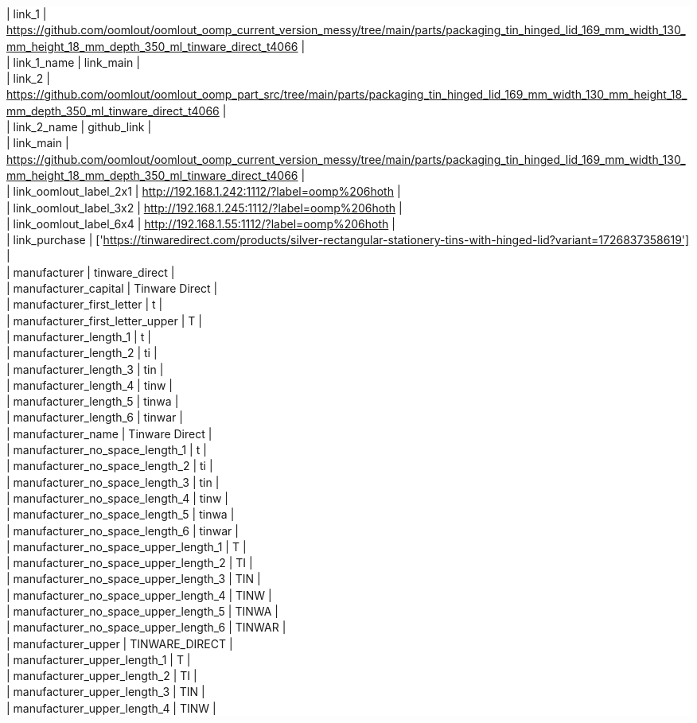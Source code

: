 | link_1 | https://github.com/oomlout/oomlout_oomp_current_version_messy/tree/main/parts/packaging_tin_hinged_lid_169_mm_width_130_mm_height_18_mm_depth_350_ml_tinware_direct_t4066 |  
| link_1_name | link_main |  
| link_2 | https://github.com/oomlout/oomlout_oomp_part_src/tree/main/parts/packaging_tin_hinged_lid_169_mm_width_130_mm_height_18_mm_depth_350_ml_tinware_direct_t4066 |  
| link_2_name | github_link |  
| link_main | https://github.com/oomlout/oomlout_oomp_current_version_messy/tree/main/parts/packaging_tin_hinged_lid_169_mm_width_130_mm_height_18_mm_depth_350_ml_tinware_direct_t4066 |  
| link_oomlout_label_2x1 | http://192.168.1.242:1112/?label=oomp%206hoth |  
| link_oomlout_label_3x2 | http://192.168.1.245:1112/?label=oomp%206hoth |  
| link_oomlout_label_6x4 | http://192.168.1.55:1112/?label=oomp%206hoth |  
| link_purchase | ['https://tinwaredirect.com/products/silver-rectangular-stationery-tins-with-hinged-lid?variant=1726837358619'] |  
| manufacturer | tinware_direct |  
| manufacturer_capital | Tinware Direct |  
| manufacturer_first_letter | t |  
| manufacturer_first_letter_upper | T |  
| manufacturer_length_1 | t |  
| manufacturer_length_2 | ti |  
| manufacturer_length_3 | tin |  
| manufacturer_length_4 | tinw |  
| manufacturer_length_5 | tinwa |  
| manufacturer_length_6 | tinwar |  
| manufacturer_name | Tinware Direct |  
| manufacturer_no_space_length_1 | t |  
| manufacturer_no_space_length_2 | ti |  
| manufacturer_no_space_length_3 | tin |  
| manufacturer_no_space_length_4 | tinw |  
| manufacturer_no_space_length_5 | tinwa |  
| manufacturer_no_space_length_6 | tinwar |  
| manufacturer_no_space_upper_length_1 | T |  
| manufacturer_no_space_upper_length_2 | TI |  
| manufacturer_no_space_upper_length_3 | TIN |  
| manufacturer_no_space_upper_length_4 | TINW |  
| manufacturer_no_space_upper_length_5 | TINWA |  
| manufacturer_no_space_upper_length_6 | TINWAR |  
| manufacturer_upper | TINWARE_DIRECT |  
| manufacturer_upper_length_1 | T |  
| manufacturer_upper_length_2 | TI |  
| manufacturer_upper_length_3 | TIN |  
| manufacturer_upper_length_4 | TINW |  